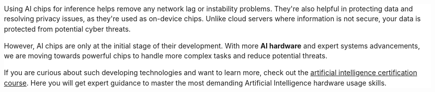 Using AI chips for inference helps remove any network lag or instability problems. They're also helpful in protecting data and resolving privacy issues, as they're used as on-device chips. Unlike cloud servers where information is not secure, your data is protected from potential cyber threats.

However, AI chips are only at the initial stage of their development. With more <b>AI hardware</b> and expert systems advancements, we are moving towards powerful chips to handle more complex tasks and reduce potential threats.

If you are curious about such developing technologies and want to learn more, check out the <a href="https://www.learnbay.co/artificial-intelligence-certification-course" target="_blank">artificial intelligence certification course</a>. Here you will get expert guidance to master the most demanding Artificial Intelligence hardware usage skills. 

